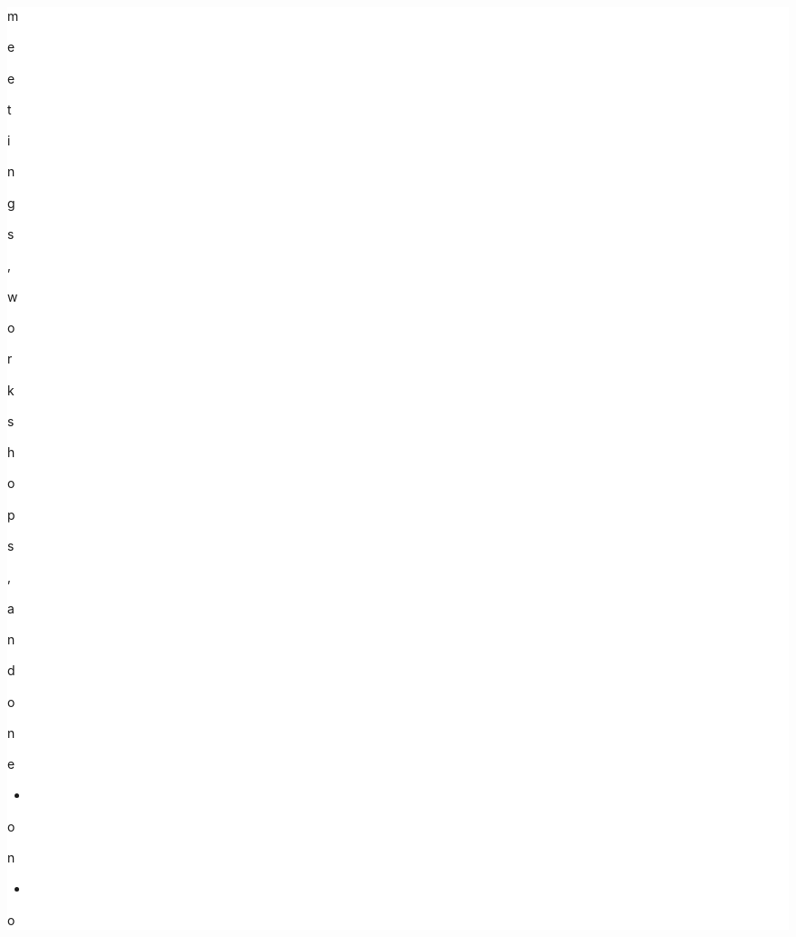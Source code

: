  

m

e

e

t

i

n

g

s

,

 

w

o

r

k

s

h

o

p

s

,

 

a

n

d

 

o

n

e

-

o

n

-

o
